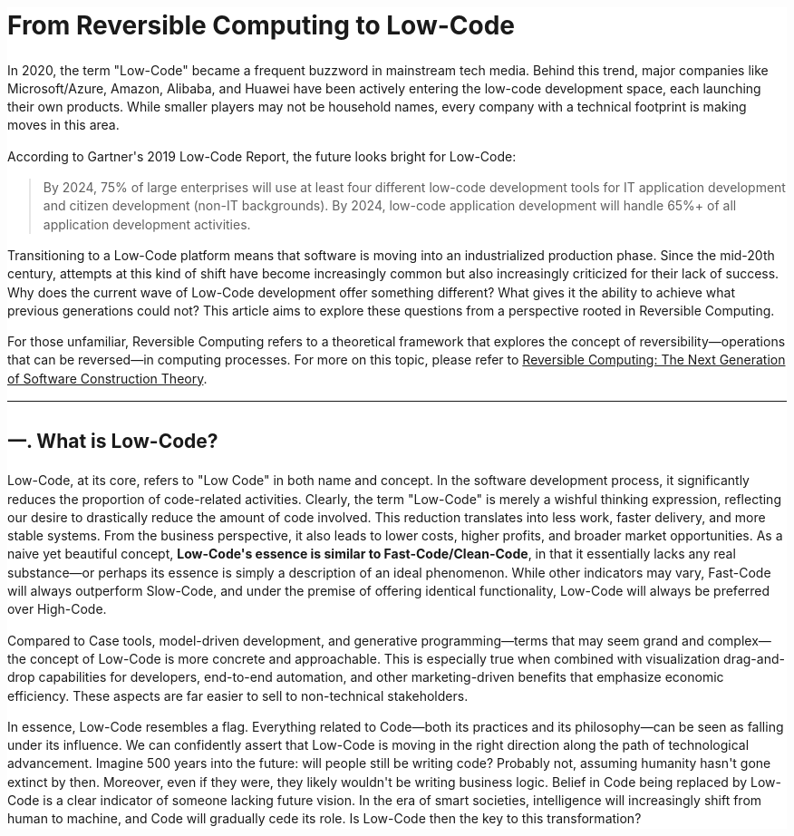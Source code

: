 # From Reversible Computing to Low-Code

In 2020, the term "Low-Code" became a frequent buzzword in mainstream tech media. Behind this trend, major companies like Microsoft/Azure, Amazon, Alibaba, and Huawei have been actively entering the low-code development space, each launching their own products. While smaller players may not be household names, every company with a technical footprint is making moves in this area.

According to Gartner's 2019 Low-Code Report, the future looks bright for Low-Code:

> By 2024, 75% of large enterprises will use at least four different low-code development tools for IT application development and citizen development (non-IT backgrounds). By 2024, low-code application development will handle 65%+ of all application development activities.

Transitioning to a Low-Code platform means that software is moving into an industrialized production phase. Since the mid-20th century, attempts at this kind of shift have become increasingly common but also increasingly criticized for their lack of success. Why does the current wave of Low-Code development offer something different? What gives it the ability to achieve what previous generations could not? This article aims to explore these questions from a perspective rooted in Reversible Computing.

For those unfamiliar, Reversible Computing refers to a theoretical framework that explores the concept of reversibility—operations that can be reversed—in computing processes. For more on this topic, please refer to [Reversible Computing: The Next Generation of Software Construction Theory](https://zhuanlan.zhihu.com/p/64004026).

---

## 一. What is Low-Code?

Low-Code, at its core, refers to "Low Code" in both name and concept. In the software development process, it significantly reduces the proportion of code-related activities. Clearly, the term "Low-Code" is merely a wishful thinking expression, reflecting our desire to drastically reduce the amount of code involved. This reduction translates into less work, faster delivery, and more stable systems. From the business perspective, it also leads to lower costs, higher profits, and broader market opportunities. As a naive yet beautiful concept, **Low-Code's essence is similar to Fast-Code/Clean-Code**, in that it essentially lacks any real substance—or perhaps its essence is simply a description of an ideal phenomenon. While other indicators may vary, Fast-Code will always outperform Slow-Code, and under the premise of offering identical functionality, Low-Code will always be preferred over High-Code.

Compared to Case tools, model-driven development, and generative programming—terms that may seem grand and complex—the concept of Low-Code is more concrete and approachable. This is especially true when combined with visualization drag-and-drop capabilities for developers, end-to-end automation, and other marketing-driven benefits that emphasize economic efficiency. These aspects are far easier to sell to non-technical stakeholders.

In essence, Low-Code resembles a flag. Everything related to Code—both its practices and its philosophy—can be seen as falling under its influence. We can confidently assert that Low-Code is moving in the right direction along the path of technological advancement. Imagine 500 years into the future: will people still be writing code? Probably not, assuming humanity hasn't gone extinct by then. Moreover, even if they were, they likely wouldn't be writing business logic. Belief in Code being replaced by Low-Code is a clear indicator of someone lacking future vision. In the era of smart societies, intelligence will increasingly shift from human to machine, and Code will gradually cede its role. Is Low-Code then the key to this transformation?
